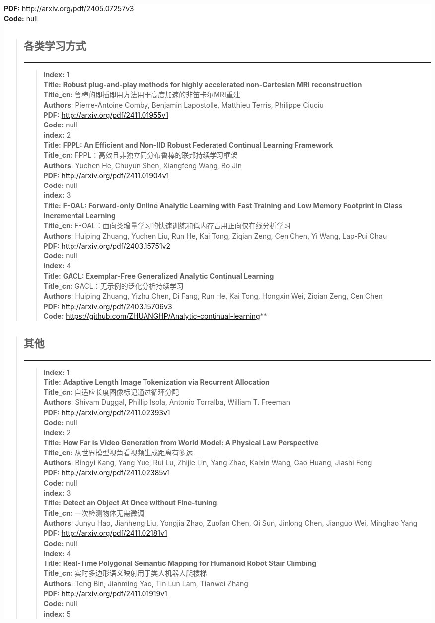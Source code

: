 **PDF:** <http://arxiv.org/pdf/2405.07257v3><br />
**Code:** null<br />

>## **各类学习方式**
>---
>>**index:** 1<br />
**Title:** **Robust plug-and-play methods for highly accelerated non-Cartesian MRI   reconstruction**<br />
**Title_cn:** 鲁棒的即插即用方法用于高度加速的非笛卡尔MRI重建<br />
**Authors:** Pierre-Antoine Comby, Benjamin Lapostolle, Matthieu Terris, Philippe Ciuciu<br />
**PDF:** <http://arxiv.org/pdf/2411.01955v1><br />
**Code:** null<br />
>>**index:** 2<br />
**Title:** **FPPL: An Efficient and Non-IID Robust Federated Continual Learning   Framework**<br />
**Title_cn:** FPPL：高效且非独立同分布鲁棒的联邦持续学习框架<br />
**Authors:** Yuchen He, Chuyun Shen, Xiangfeng Wang, Bo Jin<br />
**PDF:** <http://arxiv.org/pdf/2411.01904v1><br />
**Code:** null<br />
>>**index:** 3<br />
**Title:** **F-OAL: Forward-only Online Analytic Learning with Fast Training and Low   Memory Footprint in Class Incremental Learning**<br />
**Title_cn:** F-OAL：面向类增量学习的快速训练和低内存占用正向仅在线分析学习<br />
**Authors:** Huiping Zhuang, Yuchen Liu, Run He, Kai Tong, Ziqian Zeng, Cen Chen, Yi Wang, Lap-Pui Chau<br />
**PDF:** <http://arxiv.org/pdf/2403.15751v2><br />
**Code:** null<br />
>>**index:** 4<br />
**Title:** **GACL: Exemplar-Free Generalized Analytic Continual Learning**<br />
**Title_cn:** GACL：无示例的泛化分析持续学习<br />
**Authors:** Huiping Zhuang, Yizhu Chen, Di Fang, Run He, Kai Tong, Hongxin Wei, Ziqian Zeng, Cen Chen<br />
**PDF:** <http://arxiv.org/pdf/2403.15706v3><br />
**Code:** <https://github.com/ZHUANGHP/Analytic-continual-learning>**<br />

>## **其他**
>---
>>**index:** 1<br />
**Title:** **Adaptive Length Image Tokenization via Recurrent Allocation**<br />
**Title_cn:** 自适应长度图像标记通过循环分配<br />
**Authors:** Shivam Duggal, Phillip Isola, Antonio Torralba, William T. Freeman<br />
**PDF:** <http://arxiv.org/pdf/2411.02393v1><br />
**Code:** null<br />
>>**index:** 2<br />
**Title:** **How Far is Video Generation from World Model: A Physical Law Perspective**<br />
**Title_cn:** 从世界模型视角看视频生成距离有多远<br />
**Authors:** Bingyi Kang, Yang Yue, Rui Lu, Zhijie Lin, Yang Zhao, Kaixin Wang, Gao Huang, Jiashi Feng<br />
**PDF:** <http://arxiv.org/pdf/2411.02385v1><br />
**Code:** null<br />
>>**index:** 3<br />
**Title:** **Detect an Object At Once without Fine-tuning**<br />
**Title_cn:** 一次检测物体无需微调<br />
**Authors:** Junyu Hao, Jianheng Liu, Yongjia Zhao, Zuofan Chen, Qi Sun, Jinlong Chen, Jianguo Wei, Minghao Yang<br />
**PDF:** <http://arxiv.org/pdf/2411.02181v1><br />
**Code:** null<br />
>>**index:** 4<br />
**Title:** **Real-Time Polygonal Semantic Mapping for Humanoid Robot Stair Climbing**<br />
**Title_cn:** 实时多边形语义映射用于类人机器人爬楼梯<br />
**Authors:** Teng Bin, Jianming Yao, Tin Lun Lam, Tianwei Zhang<br />
**PDF:** <http://arxiv.org/pdf/2411.01919v1><br />
**Code:** null<br />
>>**index:** 5<br />